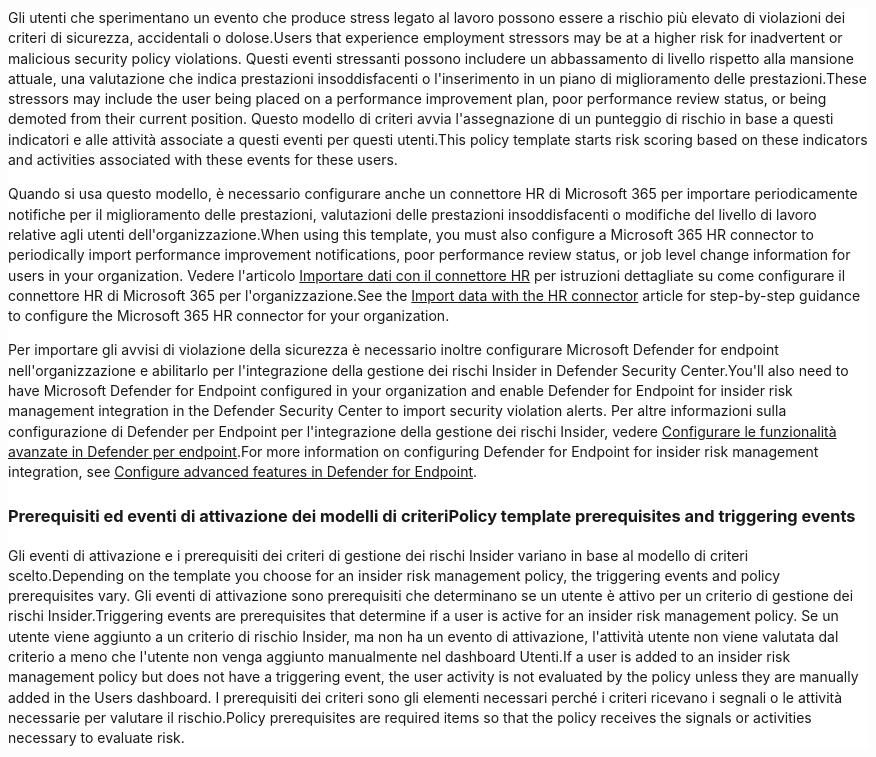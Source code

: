 <span data-ttu-id="5979c-209">Gli utenti che sperimentano un evento che produce stress legato al lavoro possono essere a rischio più elevato di violazioni dei criteri di sicurezza, accidentali o dolose.</span><span class="sxs-lookup"><span data-stu-id="5979c-209">Users that experience employment stressors may be at a higher risk for inadvertent or malicious security policy violations.</span></span> <span data-ttu-id="5979c-210">Questi eventi stressanti possono includere un abbassamento di livello rispetto alla mansione attuale, una valutazione che indica prestazioni insoddisfacenti o l'inserimento in un piano di miglioramento delle prestazioni.</span><span class="sxs-lookup"><span data-stu-id="5979c-210">These stressors may include the user being placed on a performance improvement plan, poor performance review status, or being demoted from their current position.</span></span> <span data-ttu-id="5979c-211">Questo modello di criteri avvia l'assegnazione di un punteggio di rischio in base a questi indicatori e alle attività associate a questi eventi per questi utenti.</span><span class="sxs-lookup"><span data-stu-id="5979c-211">This policy template starts risk scoring based on these indicators and activities associated with these events for these users.</span></span>

<span data-ttu-id="5979c-212">Quando si usa questo modello, è necessario configurare anche un connettore HR di Microsoft 365 per importare periodicamente notifiche per il miglioramento delle prestazioni, valutazioni delle prestazioni insoddisfacenti o modifiche del livello di lavoro relative agli utenti dell'organizzazione.</span><span class="sxs-lookup"><span data-stu-id="5979c-212">When using this template, you must also configure a Microsoft 365 HR connector to periodically import performance improvement notifications, poor performance review status, or job level change information for users in your organization.</span></span> <span data-ttu-id="5979c-213">Vedere l'articolo [Importare dati con il connettore HR](import-hr-data.md) per istruzioni dettagliate su come configurare il connettore HR di Microsoft 365 per l'organizzazione.</span><span class="sxs-lookup"><span data-stu-id="5979c-213">See the [Import data with the HR connector](import-hr-data.md) article for step-by-step guidance to configure the Microsoft 365 HR connector for your organization.</span></span>

<span data-ttu-id="5979c-214">Per importare gli avvisi di violazione della sicurezza è necessario inoltre configurare Microsoft Defender for endpoint nell'organizzazione e abilitarlo per l'integrazione della gestione dei rischi Insider in Defender Security Center.</span><span class="sxs-lookup"><span data-stu-id="5979c-214">You'll also need to have Microsoft Defender for Endpoint configured in your organization and enable Defender for Endpoint for insider risk management integration in the Defender Security Center to import security violation alerts.</span></span> <span data-ttu-id="5979c-215">Per altre informazioni sulla configurazione di Defender per Endpoint per l'integrazione della gestione dei rischi Insider, vedere [Configurare le funzionalità avanzate in Defender per endpoint](/windows/security/threat-protection/microsoft-defender-atp/advanced-features#share-endpoint-alerts-with-microsoft-compliance-center).</span><span class="sxs-lookup"><span data-stu-id="5979c-215">For more information on configuring Defender for Endpoint for insider risk management integration, see [Configure advanced features in Defender for Endpoint](/windows/security/threat-protection/microsoft-defender-atp/advanced-features#share-endpoint-alerts-with-microsoft-compliance-center).</span></span>

### <a name="policy-template-prerequisites-and-triggering-events"></a><span data-ttu-id="5979c-216">Prerequisiti ed eventi di attivazione dei modelli di criteri</span><span class="sxs-lookup"><span data-stu-id="5979c-216">Policy template prerequisites and triggering events</span></span>

<span data-ttu-id="5979c-217">Gli eventi di attivazione e i prerequisiti dei criteri di gestione dei rischi Insider variano in base al modello di criteri scelto.</span><span class="sxs-lookup"><span data-stu-id="5979c-217">Depending on the template you choose for an insider risk management policy, the triggering events and policy prerequisites vary.</span></span> <span data-ttu-id="5979c-218">Gli eventi di attivazione sono prerequisiti che determinano se un utente è attivo per un criterio di gestione dei rischi Insider.</span><span class="sxs-lookup"><span data-stu-id="5979c-218">Triggering events are prerequisites that determine if a user is active for an insider risk management policy.</span></span> <span data-ttu-id="5979c-219">Se un utente viene aggiunto a un criterio di rischio Insider, ma non ha un evento di attivazione, l'attività utente non viene valutata dal criterio a meno che l'utente non venga aggiunto manualmente nel dashboard Utenti.</span><span class="sxs-lookup"><span data-stu-id="5979c-219">If a user is added to an insider risk management policy but does not have a triggering event, the user activity is not evaluated by the policy unless they are manually added in the Users dashboard.</span></span> <span data-ttu-id="5979c-220">I prerequisiti dei criteri sono gli elementi necessari perché i criteri ricevano i segnali o le attività necessarie per valutare il rischio.</span><span class="sxs-lookup"><span data-stu-id="5979c-220">Policy prerequisites are required items so that the policy receives the signals or activities necessary to evaluate risk.</span></span>
